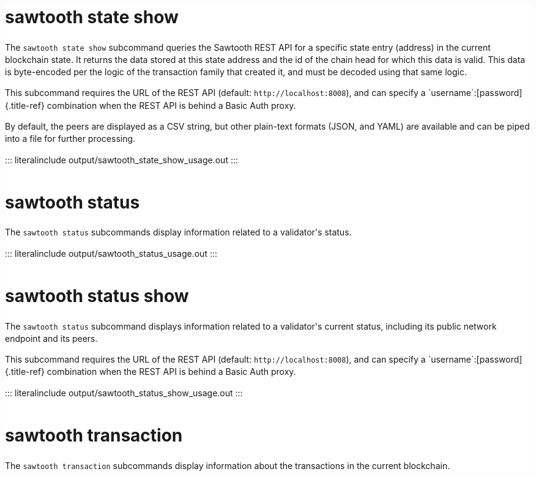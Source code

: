 # sawtooth state show

The `sawtooth state show` subcommand queries the Sawtooth REST API for a
specific state entry (address) in the current blockchain state. It
returns the data stored at this state address and the id of the chain
head for which this data is valid. This data is byte-encoded per the
logic of the transaction family that created it, and must be decoded
using that same logic.

This subcommand requires the URL of the REST API (default:
`http://localhost:8008`), and can specify a
\`username\`:[password]{.title-ref} combination when the REST API is
behind a Basic Auth proxy.

By default, the peers are displayed as a CSV string, but other
plain-text formats (JSON, and YAML) are available and can be piped into
a file for further processing.

::: literalinclude
output/sawtooth_state_show_usage.out
:::

# sawtooth status

The `sawtooth status` subcommands display information related to a
validator\'s status.

::: literalinclude
output/sawtooth_status_usage.out
:::

# sawtooth status show

The `sawtooth status` subcommand displays information related to a
validator\'s current status, including its public network endpoint and
its peers.

This subcommand requires the URL of the REST API (default:
`http://localhost:8008`), and can specify a
\`username\`:[password]{.title-ref} combination when the REST API is
behind a Basic Auth proxy.

::: literalinclude
output/sawtooth_status_show_usage.out
:::

# sawtooth transaction

The `sawtooth transaction` subcommands display information about the
transactions in the current blockchain.
